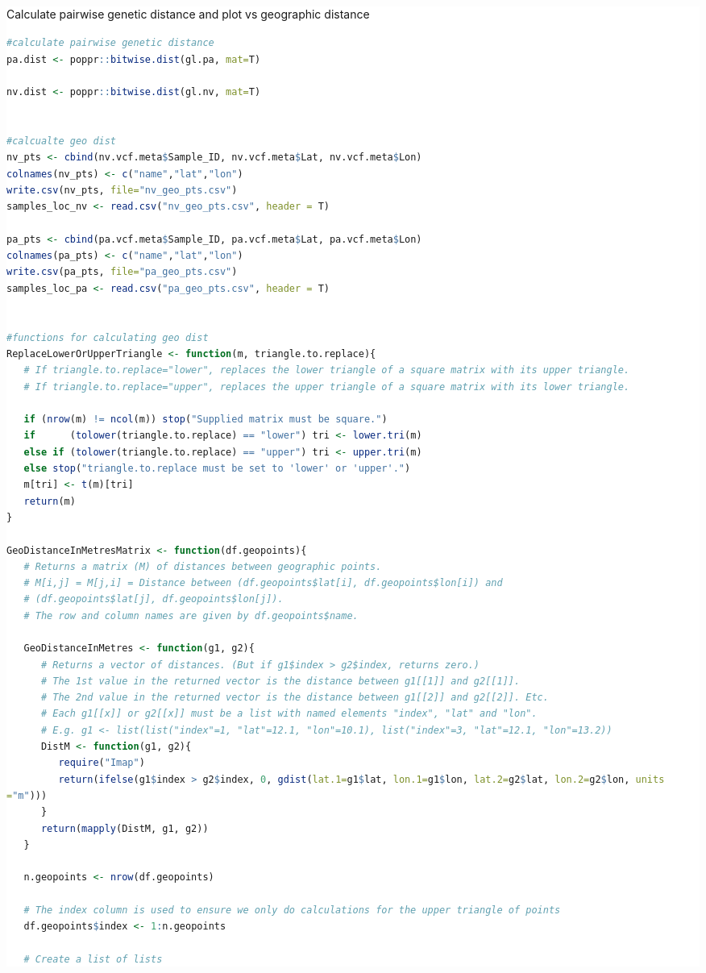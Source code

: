 Calculate pairwise genetic distance and plot vs geographic distance

``` r
#calculate pairwise genetic distance
pa.dist <- poppr::bitwise.dist(gl.pa, mat=T)

nv.dist <- poppr::bitwise.dist(gl.nv, mat=T)


#calcualte geo dist
nv_pts <- cbind(nv.vcf.meta$Sample_ID, nv.vcf.meta$Lat, nv.vcf.meta$Lon)
colnames(nv_pts) <- c("name","lat","lon")
write.csv(nv_pts, file="nv_geo_pts.csv")
samples_loc_nv <- read.csv("nv_geo_pts.csv", header = T)

pa_pts <- cbind(pa.vcf.meta$Sample_ID, pa.vcf.meta$Lat, pa.vcf.meta$Lon)
colnames(pa_pts) <- c("name","lat","lon")
write.csv(pa_pts, file="pa_geo_pts.csv")
samples_loc_pa <- read.csv("pa_geo_pts.csv", header = T)


#functions for calculating geo dist
ReplaceLowerOrUpperTriangle <- function(m, triangle.to.replace){
   # If triangle.to.replace="lower", replaces the lower triangle of a square matrix with its upper triangle.
   # If triangle.to.replace="upper", replaces the upper triangle of a square matrix with its lower triangle.

   if (nrow(m) != ncol(m)) stop("Supplied matrix must be square.")
   if      (tolower(triangle.to.replace) == "lower") tri <- lower.tri(m)
   else if (tolower(triangle.to.replace) == "upper") tri <- upper.tri(m)
   else stop("triangle.to.replace must be set to 'lower' or 'upper'.")
   m[tri] <- t(m)[tri]
   return(m)
}

GeoDistanceInMetresMatrix <- function(df.geopoints){
   # Returns a matrix (M) of distances between geographic points.
   # M[i,j] = M[j,i] = Distance between (df.geopoints$lat[i], df.geopoints$lon[i]) and
   # (df.geopoints$lat[j], df.geopoints$lon[j]).
   # The row and column names are given by df.geopoints$name.

   GeoDistanceInMetres <- function(g1, g2){
      # Returns a vector of distances. (But if g1$index > g2$index, returns zero.)
      # The 1st value in the returned vector is the distance between g1[[1]] and g2[[1]].
      # The 2nd value in the returned vector is the distance between g1[[2]] and g2[[2]]. Etc.
      # Each g1[[x]] or g2[[x]] must be a list with named elements "index", "lat" and "lon".
      # E.g. g1 <- list(list("index"=1, "lat"=12.1, "lon"=10.1), list("index"=3, "lat"=12.1, "lon"=13.2))
      DistM <- function(g1, g2){
         require("Imap")
         return(ifelse(g1$index > g2$index, 0, gdist(lat.1=g1$lat, lon.1=g1$lon, lat.2=g2$lat, lon.2=g2$lon, units="m")))
      }
      return(mapply(DistM, g1, g2))
   }

   n.geopoints <- nrow(df.geopoints)

   # The index column is used to ensure we only do calculations for the upper triangle of points
   df.geopoints$index <- 1:n.geopoints

   # Create a list of lists
```